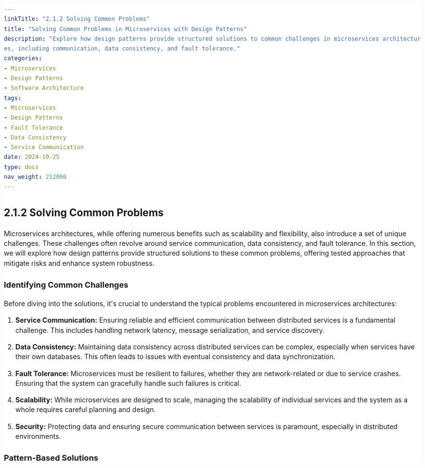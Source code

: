 ```yaml
---
linkTitle: "2.1.2 Solving Common Problems"
title: "Solving Common Problems in Microservices with Design Patterns"
description: "Explore how design patterns provide structured solutions to common challenges in microservices architectures, including communication, data consistency, and fault tolerance."
categories:
- Microservices
- Design Patterns
- Software Architecture
tags:
- Microservices
- Design Patterns
- Fault Tolerance
- Data Consistency
- Service Communication
date: 2024-10-25
type: docs
nav_weight: 212000
---
```


## 2.1.2 Solving Common Problems

Microservices architectures, while offering numerous benefits such as scalability and flexibility, also introduce a set of unique challenges. These challenges often revolve around service communication, data consistency, and fault tolerance. In this section, we will explore how design patterns provide structured solutions to these common problems, offering tested approaches that mitigate risks and enhance system robustness.

### Identifying Common Challenges

Before diving into the solutions, it's crucial to understand the typical problems encountered in microservices architectures:

1. **Service Communication:** Ensuring reliable and efficient communication between distributed services is a fundamental challenge. This includes handling network latency, message serialization, and service discovery.

2. **Data Consistency:** Maintaining data consistency across distributed services can be complex, especially when services have their own databases. This often leads to issues with eventual consistency and data synchronization.

3. **Fault Tolerance:** Microservices must be resilient to failures, whether they are network-related or due to service crashes. Ensuring that the system can gracefully handle such failures is critical.

4. **Scalability:** While microservices are designed to scale, managing the scalability of individual services and the system as a whole requires careful planning and design.

5. **Security:** Protecting data and ensuring secure communication between services is paramount, especially in distributed environments.

### Pattern-Based Solutions
